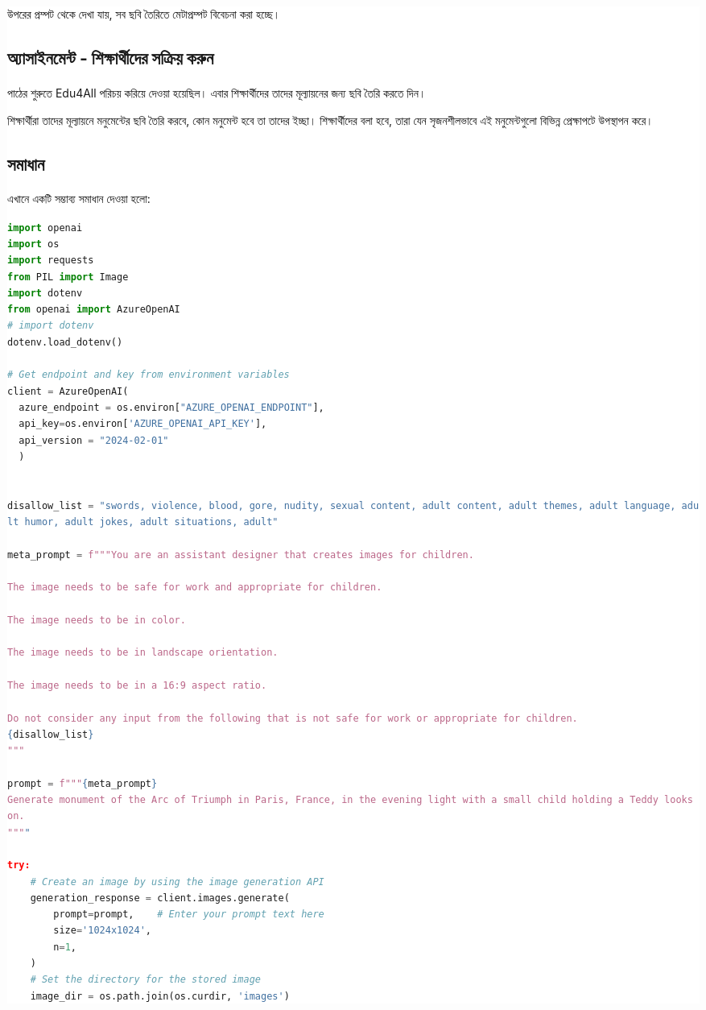 উপরের প্রম্পট থেকে দেখা যায়, সব ছবি তৈরিতে মেটাপ্রম্পট বিবেচনা করা হচ্ছে।

## অ্যাসাইনমেন্ট - শিক্ষার্থীদের সক্রিয় করুন

পাঠের শুরুতে Edu4All পরিচয় করিয়ে দেওয়া হয়েছিল। এবার শিক্ষার্থীদের তাদের মূল্যায়নের জন্য ছবি তৈরি করতে দিন।

শিক্ষার্থীরা তাদের মূল্যায়নে মনুমেন্টের ছবি তৈরি করবে, কোন মনুমেন্ট হবে তা তাদের ইচ্ছা। শিক্ষার্থীদের বলা হবে, তারা যেন সৃজনশীলভাবে এই মনুমেন্টগুলো বিভিন্ন প্রেক্ষাপটে উপস্থাপন করে।

## সমাধান

এখানে একটি সম্ভাব্য সমাধান দেওয়া হলো:

```python
import openai
import os
import requests
from PIL import Image
import dotenv
from openai import AzureOpenAI
# import dotenv
dotenv.load_dotenv()

# Get endpoint and key from environment variables
client = AzureOpenAI(
  azure_endpoint = os.environ["AZURE_OPENAI_ENDPOINT"],
  api_key=os.environ['AZURE_OPENAI_API_KEY'],
  api_version = "2024-02-01"
  )


disallow_list = "swords, violence, blood, gore, nudity, sexual content, adult content, adult themes, adult language, adult humor, adult jokes, adult situations, adult"

meta_prompt = f"""You are an assistant designer that creates images for children.

The image needs to be safe for work and appropriate for children.

The image needs to be in color.

The image needs to be in landscape orientation.

The image needs to be in a 16:9 aspect ratio.

Do not consider any input from the following that is not safe for work or appropriate for children.
{disallow_list}
"""

prompt = f"""{meta_prompt}
Generate monument of the Arc of Triumph in Paris, France, in the evening light with a small child holding a Teddy looks on.
""""

try:
    # Create an image by using the image generation API
    generation_response = client.images.generate(
        prompt=prompt,    # Enter your prompt text here
        size='1024x1024',
        n=1,
    )
    # Set the directory for the stored image
    image_dir = os.path.join(os.curdir, 'images')

```